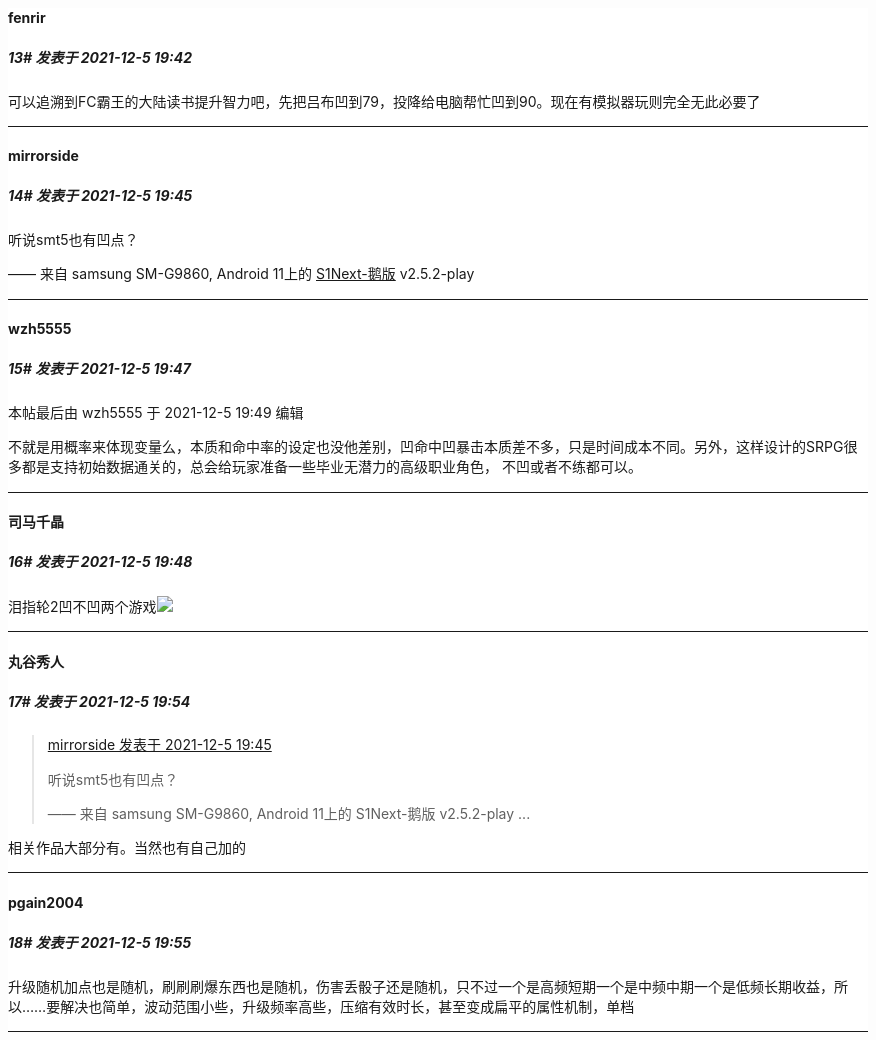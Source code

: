 ####  fenrir  
##### 13#       发表于 2021-12-5 19:42

可以追溯到FC霸王的大陆读书提升智力吧，先把吕布凹到79，投降给电脑帮忙凹到90。现在有模拟器玩则完全无此必要了

*****

####  mirrorside  
##### 14#       发表于 2021-12-5 19:45

听说smt5也有凹点？

—— 来自 samsung SM-G9860, Android 11上的 [S1Next-鹅版](https://github.com/ykrank/S1-Next/releases) v2.5.2-play

*****

####  wzh5555  
##### 15#       发表于 2021-12-5 19:47

 本帖最后由 wzh5555 于 2021-12-5 19:49 编辑 

不就是用概率来体现变量么，本质和命中率的设定也没他差别，凹命中凹暴击本质差不多，只是时间成本不同。另外，这样设计的SRPG很多都是支持初始数据通关的，总会给玩家准备一些毕业无潜力的高级职业角色， 不凹或者不练都可以。

*****

####  司马千晶  
##### 16#       发表于 2021-12-5 19:48

泪指轮2凹不凹两个游戏<img src="https://static.saraba1st.com/image/smiley/face2017/018.png" referrerpolicy="no-referrer">

*****

####  丸谷秀人  
##### 17#       发表于 2021-12-5 19:54

<blockquote><a href="httphttps://bbs.saraba1st.com/2b/forum.php?mod=redirect&amp;goto=findpost&amp;pid=53819832&amp;ptid=2040971" target="_blank">mirrorside 发表于 2021-12-5 19:45</a>

听说smt5也有凹点？

—— 来自 samsung SM-G9860, Android 11上的 S1Next-鹅版 v2.5.2-play ...</blockquote>
相关作品大部分有。当然也有自己加的

*****

####  pgain2004  
##### 18#       发表于 2021-12-5 19:55

升级随机加点也是随机，刷刷刷爆东西也是随机，伤害丢骰子还是随机，只不过一个是高频短期一个是中频中期一个是低频长期收益，所以……要解决也简单，波动范围小些，升级频率高些，压缩有效时长，甚至变成扁平的属性机制，单档

*****
